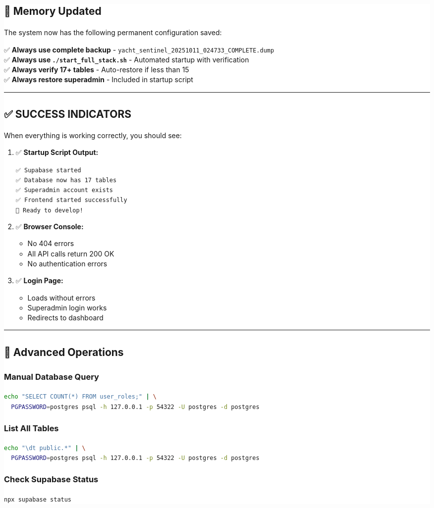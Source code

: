 ## 🎯 Memory Updated

The system now has the following permanent configuration saved:

✅ **Always use complete backup** - `yacht_sentinel_20251011_024733_COMPLETE.dump`  
✅ **Always use `./start_full_stack.sh`** - Automated startup with verification  
✅ **Always verify 17+ tables** - Auto-restore if less than 15  
✅ **Always restore superadmin** - Included in startup script  

---

## ✅ SUCCESS INDICATORS

When everything is working correctly, you should see:

1. ✅ **Startup Script Output:**
   ```
   ✅ Supabase started
   ✅ Database now has 17 tables
   ✅ Superadmin account exists
   ✅ Frontend started successfully
   🎉 Ready to develop!
   ```

2. ✅ **Browser Console:**
   - No 404 errors
   - All API calls return 200 OK
   - No authentication errors

3. ✅ **Login Page:**
   - Loads without errors
   - Superadmin login works
   - Redirects to dashboard

---

## 🔧 Advanced Operations

### Manual Database Query
```bash
echo "SELECT COUNT(*) FROM user_roles;" | \
  PGPASSWORD=postgres psql -h 127.0.0.1 -p 54322 -U postgres -d postgres
```

### List All Tables
```bash
echo "\dt public.*" | \
  PGPASSWORD=postgres psql -h 127.0.0.1 -p 54322 -U postgres -d postgres
```

### Check Supabase Status
```bash
npx supabase status
```
